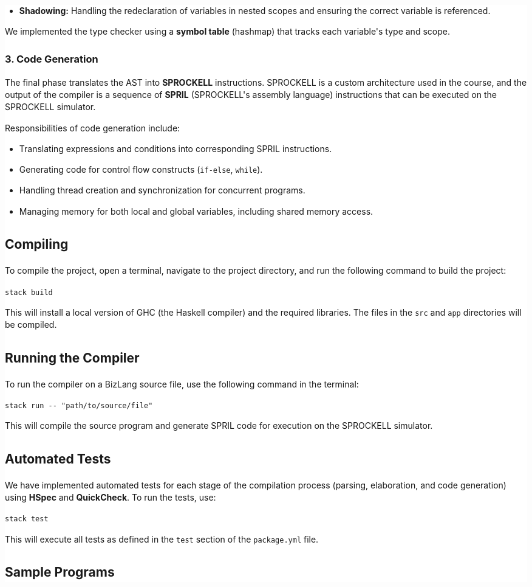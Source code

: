 - **Shadowing:** Handling the redeclaration of variables in nested scopes and ensuring the correct variable is referenced.

We implemented the type checker using a **symbol table** (hashmap) that tracks each variable's type and scope.

### 3. Code Generation

The final phase translates the AST into **SPROCKELL** instructions. SPROCKELL is a custom architecture used in the course, and the output of the compiler is a sequence of **SPRIL** (SPROCKELL's assembly language) instructions that can be executed on the SPROCKELL simulator.

Responsibilities of code generation include:

- Translating expressions and conditions into corresponding SPRIL instructions.

- Generating code for control flow constructs (`if-else`, `while`).

- Handling thread creation and synchronization for concurrent programs.

- Managing memory for both local and global variables, including shared memory access.

## Compiling

To compile the project, open a terminal, navigate to the project directory, and run the following command to build the project:

```bash
stack build
```

This will install a local version of GHC (the Haskell compiler) and the required libraries. The files in the `src` and `app` directories will be compiled.

## Running the Compiler

To run the compiler on a BizLang source file, use the following command in the  terminal:

```bsah
stack run -- "path/to/source/file"
```

This will compile the source program and generate SPRIL code for execution on the SPROCKELL simulator.

## Automated Tests

We have implemented automated tests for each stage of the compilation process (parsing, elaboration, and code generation) using **HSpec** and **QuickCheck**. To run the tests, use:

```bash
stack test
```

This will execute all tests as defined in the `test` section of the `package.yml` file.

## Sample Programs
